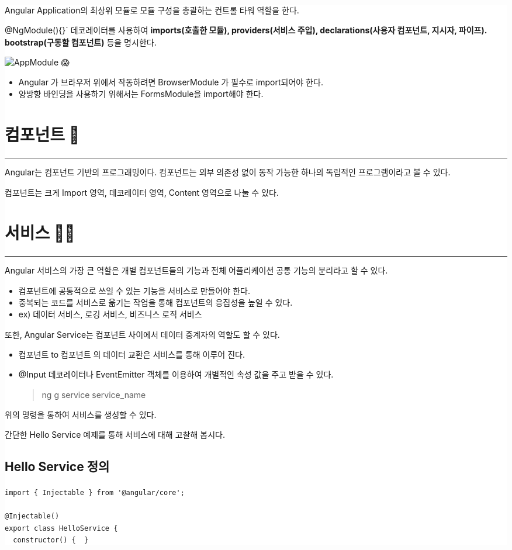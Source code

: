 Angular Application의 최상위 모듈로 모듈 구성을 총괄하는 컨트롤 타워 역할을 한다.

@NgModule(){}` 데코레이터를 사용하여 **imports(호출한 모듈), providers(서비스 주입), declarations(사용자 컴포넌트, 지시자, 파이프). bootstrap(구동할 컴포넌트)** 등을 명시한다.


![AppModule 😱](https://d2mxuefqeaa7sj.cloudfront.net/s_4F50C11AA730854A8437FF198333CC186BB6DCD6BE67EEF915014B3CFEC76D27_1521187874373_image.png)

- Angular 가 브라우저 위에서 작동하려면 BrowserModule 가 필수로 import되어야 한다.
- 양방향 바인딩을 사용하기 위해서는 FormsModule을 import해야 한다.








# 컴포넌트 🤫 
----------

Angular는 컴포넌트 기반의 프로그래밍이다. 컴포넌트는 외부 의존성 없이 동작 가능한 하나의 독립적인 프로그램이라고 볼 수 있다.

컴포넌트는 크게 Import 영역, 데코레이터 영역, Content 영역으로 나눌 수 있다.





# 서비스 🧟‍♀️ 
----------

Angular 서비스의 가장 큰 역할은 개별 컴포넌트들의 기능과 전체 어플리케이션 공통 기능의 분리라고 할 수 있다.


- 컴포넌트에 공통적으로 쓰일 수 있는 기능을 서비스로 만들어야 한다. 
- 중복되는 코드를 서비스로 옮기는 작업을 통해 컴포넌트의 응집성을 높일 수 있다.
- ex) 데이터 서비스, 로깅 서비스, 비즈니스 로직 서비스

또한, Angular Service는 컴포넌트 사이에서 데이터 중계자의 역할도 할 수 있다.


- 컴포넌트 to 컴포넌트 의 데이터 교환은 서비스를 통해 이루어 진다.
- @Input 데코레이터나 EventEmitter 객체를 이용하여 개별적인 속성 값을 주고 받을 수 있다.



    > ng g service service_name

위의 명령을 통하여 서비스를 생성할 수 있다.


간단한 Hello Service 예제를 통해 서비스에 대해 고찰해 봅시다.


## Hello Service 정의
    import { Injectable } from '@angular/core';
    
    @Injectable()
    export class HelloService {
      constructor() {  }
    